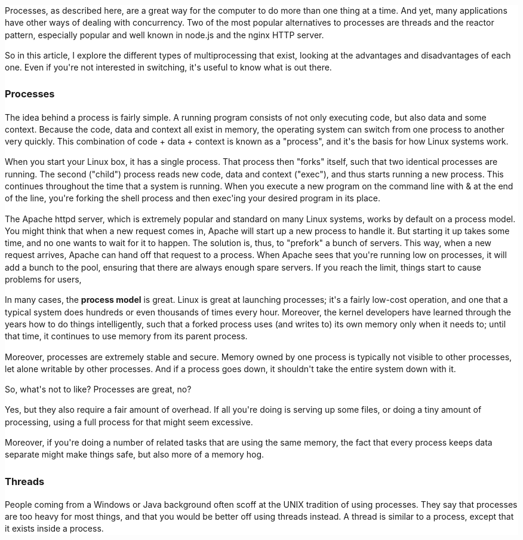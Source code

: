 Processes, as described here, are a great way for the computer to do more than one thing at a time. And yet, many applications have other ways of dealing with concurrency. Two of the most popular alternatives to processes are threads and the reactor pattern, especially popular and well known in node.js and the nginx HTTP server.

So in this article, I explore the different types of multiprocessing that exist, looking at the advantages and disadvantages of each one. Even if you're not interested in switching, it's useful to know what is out there.

### Processes

The idea behind a process is fairly simple. A running program consists of not only executing code, but also data and some context. Because the code, data and context all exist in memory, the operating system can switch from one process to another very quickly. This combination of code + data + context is known as a "process", and it's the basis for how Linux systems work.

When you start your Linux box, it has a single process. That process then "forks" itself, such that two identical processes are running. The second ("child") process reads new code, data and context ("exec"), and thus starts running a new process. This continues throughout the time that a system is running. When you execute a new program on the command line with & at the end of the line, you're forking the shell process and then exec'ing your desired program in its place.

The Apache httpd server, which is extremely popular and standard on many Linux systems, works by default on a process model. You might think that when a new request comes in, Apache will start up a new process to handle it. But starting it up takes some time, and no one wants to wait for it to happen. The solution is, thus, to "prefork" a bunch of servers. This way, when a new request arrives, Apache can hand off that request to a process. When Apache sees that you're running low on processes, it will add a bunch to the pool, ensuring that there are always enough spare servers. If you reach the limit, things start to cause problems for users,

In many cases, the **process model** is great. Linux is great at launching processes; it's a fairly low-cost operation, and one that a typical system does hundreds or even thousands of times every hour. Moreover, the kernel developers have learned through the years how to do things intelligently, such that a forked process uses (and writes to) its own memory only when it needs to; until that time, it continues to use memory from its parent process.

Moreover, processes are extremely stable and secure. Memory owned by one process is typically not visible to other processes, let alone writable by other processes. And if a process goes down, it shouldn't take the entire system down with it.

So, what's not to like? Processes are great, no?

Yes, but they also require a fair amount of overhead. If all you're doing is serving up some files, or doing a tiny amount of processing, using a full process for that might seem excessive.

Moreover, if you're doing a number of related tasks that are using the same memory, the fact that every process keeps data separate might make things safe, but also more of a memory hog.



### Threads

People coming from a Windows or Java background often scoff at the UNIX tradition of using processes. They say that processes are too heavy for most things, and that you would be better off using threads instead. A thread is similar to a process, except that it exists inside a process.
